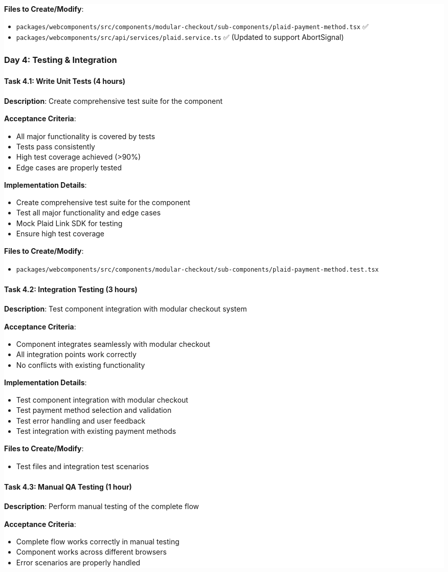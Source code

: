 **Files to Create/Modify**:

- `packages/webcomponents/src/components/modular-checkout/sub-components/plaid-payment-method.tsx` ✅
- `packages/webcomponents/src/api/services/plaid.service.ts` ✅ (Updated to support AbortSignal)

### Day 4: Testing & Integration

#### Task 4.1: Write Unit Tests (4 hours)

**Description**: Create comprehensive test suite for the component

**Acceptance Criteria**:

- All major functionality is covered by tests
- Tests pass consistently
- High test coverage achieved (>90%)
- Edge cases are properly tested

**Implementation Details**:

- Create comprehensive test suite for the component
- Test all major functionality and edge cases
- Mock Plaid Link SDK for testing
- Ensure high test coverage

**Files to Create/Modify**:

- `packages/webcomponents/src/components/modular-checkout/sub-components/plaid-payment-method.test.tsx`

#### Task 4.2: Integration Testing (3 hours)

**Description**: Test component integration with modular checkout system

**Acceptance Criteria**:

- Component integrates seamlessly with modular checkout
- All integration points work correctly
- No conflicts with existing functionality

**Implementation Details**:

- Test component integration with modular checkout
- Test payment method selection and validation
- Test error handling and user feedback
- Test integration with existing payment methods

**Files to Create/Modify**:

- Test files and integration test scenarios

#### Task 4.3: Manual QA Testing (1 hour)

**Description**: Perform manual testing of the complete flow

**Acceptance Criteria**:

- Complete flow works correctly in manual testing
- Component works across different browsers
- Error scenarios are properly handled

